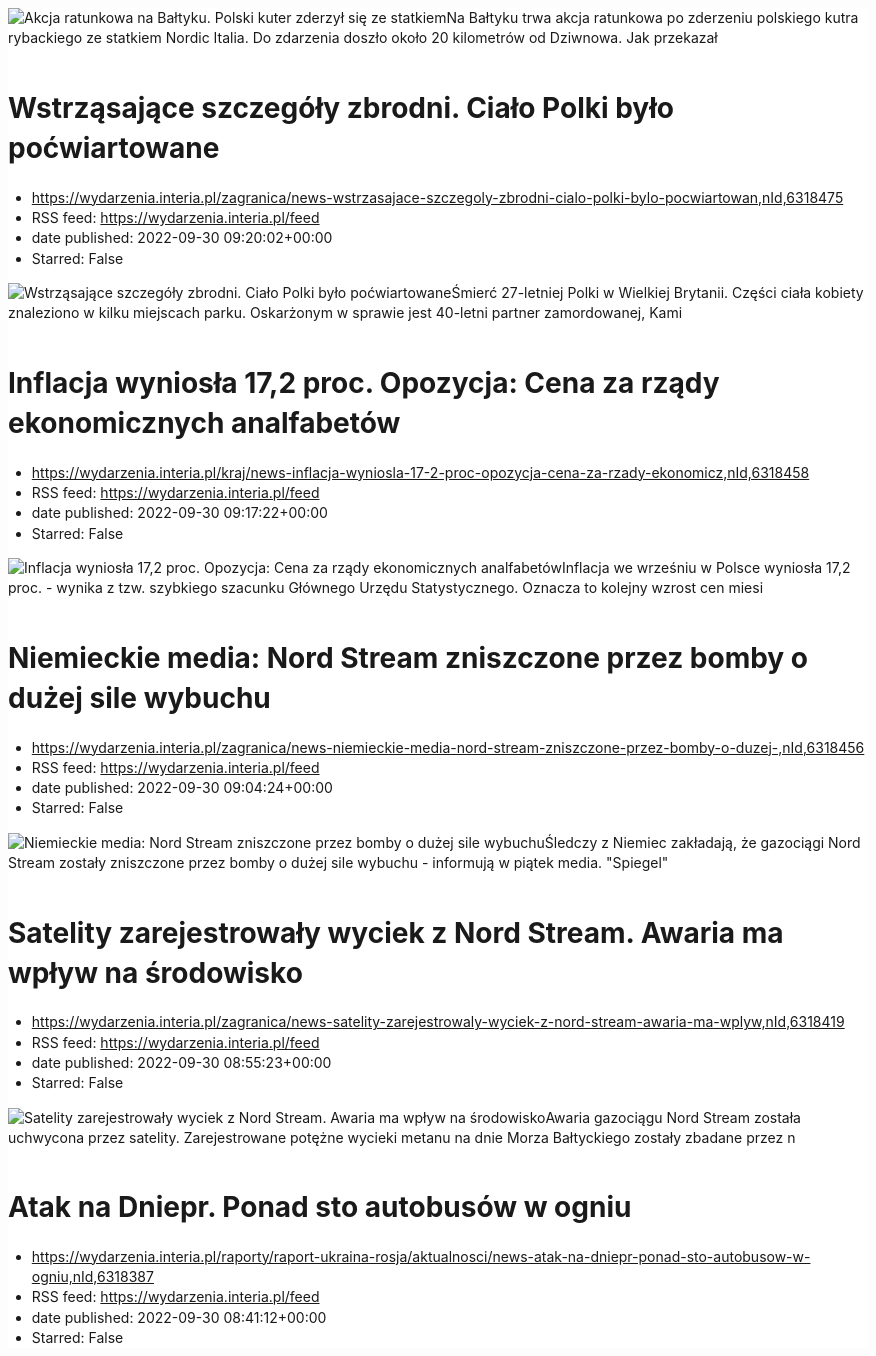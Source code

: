 <p><a href="https://wydarzenia.interia.pl/kraj/news-akcja-ratunkowa-na-baltyku-polski-kuter-zderzyl-sie-ze-statk,nId,6318489"><img align="left" alt="Akcja ratunkowa na Bałtyku. Polski kuter zderzył się ze statkiem" src="https://i.iplsc.com/akcja-ratunkowa-na-baltyku-polski-kuter-zderzyl-sie-ze-statk/000G50ET1IHYBPO8-C321.jpg" /></a>Na Bałtyku trwa akcja ratunkowa po zderzeniu polskiego kutra rybackiego ze statkiem Nordic Italia. Do zdarzenia doszło około 20 kilometrów od Dziwnowa. Jak przekazał 

# Wstrząsające szczegóły zbrodni. Ciało Polki było poćwiartowane
 - https://wydarzenia.interia.pl/zagranica/news-wstrzasajace-szczegoly-zbrodni-cialo-polki-bylo-pocwiartowan,nId,6318475
 - RSS feed: https://wydarzenia.interia.pl/feed
 - date published: 2022-09-30 09:20:02+00:00
 - Starred: False

<p><a href="https://wydarzenia.interia.pl/zagranica/news-wstrzasajace-szczegoly-zbrodni-cialo-polki-bylo-pocwiartowan,nId,6318475"><img align="left" alt="Wstrząsające szczegóły zbrodni. Ciało Polki było poćwiartowane" src="https://i.iplsc.com/wstrzasajace-szczegoly-zbrodni-cialo-polki-bylo-pocwiartowan/000G50C06B5REPCM-C321.jpg" /></a>Śmierć 27-letniej Polki w Wielkiej Brytanii. Części ciała kobiety znaleziono w kilku miejscach parku. Oskarżonym w sprawie jest 40-letni partner zamordowanej, Kami

# Inflacja wyniosła 17,2 proc. Opozycja: Cena za rządy ekonomicznych analfabetów
 - https://wydarzenia.interia.pl/kraj/news-inflacja-wyniosla-17-2-proc-opozycja-cena-za-rzady-ekonomicz,nId,6318458
 - RSS feed: https://wydarzenia.interia.pl/feed
 - date published: 2022-09-30 09:17:22+00:00
 - Starred: False

<p><a href="https://wydarzenia.interia.pl/kraj/news-inflacja-wyniosla-17-2-proc-opozycja-cena-za-rzady-ekonomicz,nId,6318458"><img align="left" alt="Inflacja wyniosła 17,2 proc. Opozycja: Cena za rządy ekonomicznych analfabetów" src="https://i.iplsc.com/inflacja-wyniosla-17-2-proc-opozycja-cena-za-rzady-ekonomicz/000G50AMWK3PESRK-C321.jpg" /></a>Inflacja we wrześniu w Polsce wyniosła 17,2 proc. - wynika z tzw. szybkiego szacunku Głównego Urzędu Statystycznego. Oznacza to kolejny wzrost cen miesi

# Niemieckie media: Nord Stream zniszczone przez bomby o dużej sile wybuchu
 - https://wydarzenia.interia.pl/zagranica/news-niemieckie-media-nord-stream-zniszczone-przez-bomby-o-duzej-,nId,6318456
 - RSS feed: https://wydarzenia.interia.pl/feed
 - date published: 2022-09-30 09:04:24+00:00
 - Starred: False

<p><a href="https://wydarzenia.interia.pl/zagranica/news-niemieckie-media-nord-stream-zniszczone-przez-bomby-o-duzej-,nId,6318456"><img align="left" alt="Niemieckie media: Nord Stream zniszczone przez bomby o dużej sile wybuchu" src="https://i.iplsc.com/niemieckie-media-nord-stream-zniszczone-przez-bomby-o-duzej/000G50522IGQA8C1-C321.jpg" /></a>Śledczy z Niemiec zakładają, że gazociągi Nord Stream zostały zniszczone przez bomby o dużej sile wybuchu - informują w piątek media. &quot;Spiegel&quot;

# Satelity zarejestrowały wyciek z Nord Stream. Awaria ma wpływ na środowisko
 - https://wydarzenia.interia.pl/zagranica/news-satelity-zarejestrowaly-wyciek-z-nord-stream-awaria-ma-wplyw,nId,6318419
 - RSS feed: https://wydarzenia.interia.pl/feed
 - date published: 2022-09-30 08:55:23+00:00
 - Starred: False

<p><a href="https://wydarzenia.interia.pl/zagranica/news-satelity-zarejestrowaly-wyciek-z-nord-stream-awaria-ma-wplyw,nId,6318419"><img align="left" alt="Satelity zarejestrowały wyciek z Nord Stream. Awaria ma wpływ na środowisko" src="https://i.iplsc.com/satelity-zarejestrowaly-wyciek-z-nord-stream-awaria-ma-wplyw/000G50522IGQA8C1-C321.jpg" /></a>Awaria gazociągu Nord Stream została uchwycona przez satelity. Zarejestrowane potężne wycieki metanu na dnie Morza Bałtyckiego zostały zbadane przez n

# Atak na Dniepr. Ponad sto autobusów w ogniu
 - https://wydarzenia.interia.pl/raporty/raport-ukraina-rosja/aktualnosci/news-atak-na-dniepr-ponad-sto-autobusow-w-ogniu,nId,6318387
 - RSS feed: https://wydarzenia.interia.pl/feed
 - date published: 2022-09-30 08:41:12+00:00
 - Starred: False
